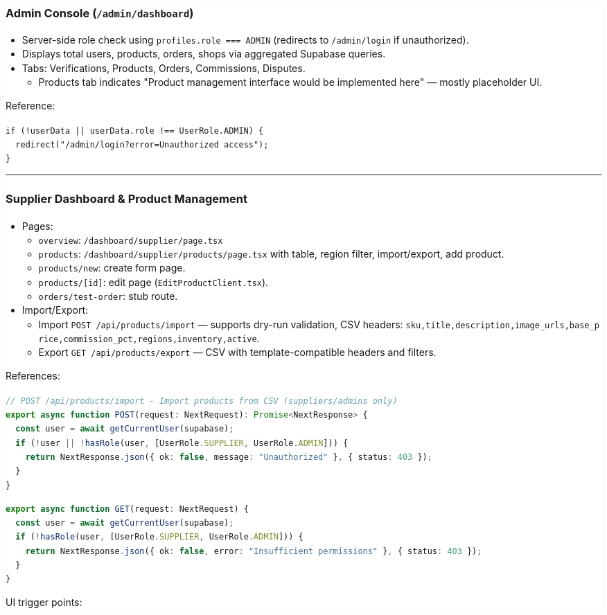 
### Admin Console (`/admin/dashboard`)

- Server-side role check using `profiles.role === ADMIN` (redirects to `/admin/login` if unauthorized).
- Displays total users, products, orders, shops via aggregated Supabase queries.
- Tabs: Verifications, Products, Orders, Commissions, Disputes.
  - Products tab indicates "Product management interface would be implemented here" — mostly placeholder UI.

Reference:

```27:36:app/admin/dashboard/page.tsx
if (!userData || userData.role !== UserRole.ADMIN) {
  redirect("/admin/login?error=Unauthorized access");
}
```

---

### Supplier Dashboard & Product Management

- Pages:
  - `overview`: `/dashboard/supplier/page.tsx`
  - `products`: `/dashboard/supplier/products/page.tsx` with table, region filter, import/export, add product.
  - `products/new`: create form page.
  - `products/[id]`: edit page (`EditProductClient.tsx`).
  - `orders/test-order`: stub route.
- Import/Export:
  - Import `POST /api/products/import` — supports dry-run validation, CSV headers: `sku,title,description,image_urls,base_price,commission_pct,regions,inventory,active`.
  - Export `GET /api/products/export` — CSV with template-compatible headers and filters.

References:

```51:66:app/api/products/import/route.ts
// POST /api/products/import - Import products from CSV (suppliers/admins only)
export async function POST(request: NextRequest): Promise<NextResponse> {
  const user = await getCurrentUser(supabase);
  if (!user || !hasRole(user, [UserRole.SUPPLIER, UserRole.ADMIN])) {
    return NextResponse.json({ ok: false, message: "Unauthorized" }, { status: 403 });
  }
}
```

```16:35:app/api/products/export/route.ts
export async function GET(request: NextRequest) {
  const user = await getCurrentUser(supabase);
  if (!hasRole(user, [UserRole.SUPPLIER, UserRole.ADMIN])) {
    return NextResponse.json({ ok: false, error: "Insufficient permissions" }, { status: 403 });
  }
}
```

UI trigger points:
